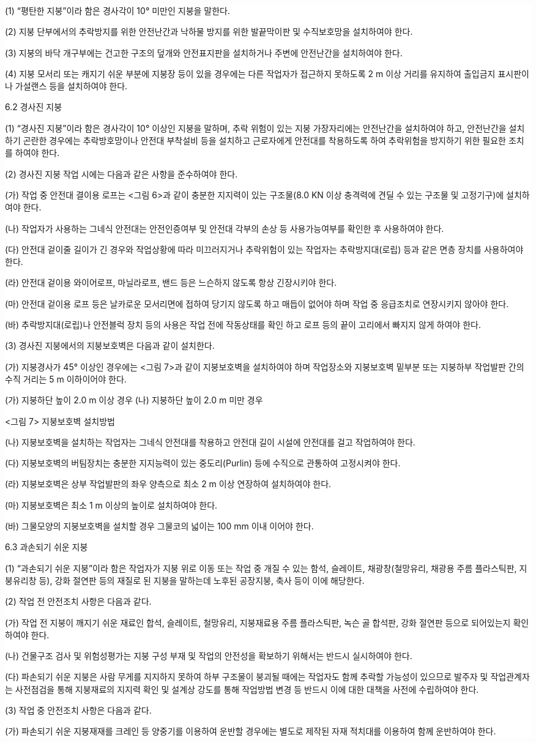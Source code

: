 (1) “평탄한 지붕”이라 함은 경사각이 10° 미만인 지붕을 말한다.

(2) 지붕 단부에서의 추락방지를 위한 안전난간과 낙하물 방지를 위한 발끝막이판 및 수직보호망을 설치하여야 한다.

(3) 지붕의 바닥 개구부에는 건고한 구조의 덮개와 안전표지판을 설치하거나 주변에 안전난간을 설치하여야 한다.

(4) 지붕 모서리 또는 캐지기 쉬운 부분에 지붕장 등이 있을 경우에는 다른 작업자가 접근하지 못하도록 2 m 이상 거리를 유지하여 출입금지 표시판이나 가설랜스 등을 설치하여야 한다.

6.2 경사진 지붕

(1) “경사진 지붕”이라 함은 경사각이 10° 이상인 지붕을 말하며, 추락 위험이 있는 지붕 가장자리에는 안전난간을 설치하여야 하고, 안전난간을 설치하기 곤란한 경우에는 추락방호망이나 안전대 부착설비 등을 설치하고 근로자에게 안전대를 착용하도록 하여 추락위험을 방지하기 위한 필요한 조치를 하여야 한다.

(2) 경사진 지붕 작업 시에는 다음과 같은 사항을 준수하여야 한다.

(가) 작업 중 안전대 결이용 로프는 <그림 6>과 같이 충분한 지지력이 있는 구조물(8.0 KN 이상 충격력에 견딜 수 있는 구조물 및 고정기구)에 설치하여야 한다.

(나) 작업자가 사용하는 그네식 안전대는 안전인증여부 및 안전대 각부의 손상 등 사용가능여부를 확인한 후 사용하여야 한다.

(다) 안전대 겉이줄 길이가 긴 경우와 작업상황에 따라 미끄러지거나 추락위험이 있는 작업자는 추락방지대(로립) 등과 같은 면층 장치를 사용하여야 한다.

(라) 안전대 겉이용 와이어로프, 마닐라로프, 밴드 등은 느슨하지 않도록 항상 긴장시키야 한다.

(마) 안전대 겉이용 로프 등은 날카로운 모서리면에 접하여 당기지 않도록 하고 매듭이 없어야 하며 작업 중 응급조치로 연장시키지 않아야 한다.

(바) 추락방지대(로립)나 안전블럭 장치 등의 사용은 작업 전에 작동상태를 확인 하고 로프 등의 끝이 고리에서 빠지지 않게 하여야 한다.

(3) 경사진 지붕에서의 지붕보호벽은 다음과 같이 설치한다.

(가) 지붕경사가 45° 이상인 경우에는 <그림 7>과 같이 지붕보호벽을 설치하여야 하며 작업장소와 지붕보호벽 밑부분 또는 지붕하부 작업발판 간의 수직 거리는 5 m 이하이어야 한다.

(가) 지붕하단 높이 2.0 m 이상 경우 (나) 지붕하단 높이 2.0 m 미만 경우

<그림 7> 지붕보호벽 설치방법

(나) 지붕보호벽을 설치하는 작업자는 그네식 안전대를 착용하고 안전대 길이 시설에 안전대를 걸고 작업하여야 한다.

(다) 지붕보호벽의 버팀장치는 충분한 지지능력이 있는 중도리(Purlin) 등에 수직으로 관통하여 고정시켜야 한다.

(라) 지붕보호벽은 상부 작업발판의 좌우 양측으로 최소 2 m 이상 연장하여 설치하여야 한다.

(마) 지붕보호벽은 최소 1 m 이상의 높이로 설치하여야 한다.

(바) 그물모양의 지붕보호벽을 설치할 경우 그물코의 넓이는 100 mm 이내 이어야 한다.

6.3 과손되기 쉬운 지붕

(1) “과손되기 쉬운 지붕”이라 함은 작업자가 지붕 위로 이동 또는 작업 중 개질 수 있는 함석, 슬레이트, 채광창(철망유리, 채광용 주름 플라스틱판, 지붕유리창 등), 강화 절연판 등의 재질로 된 지붕을 말하는데 노후된 공장지붕, 축사 등이 이에 해당한다.

(2) 작업 전 안전조치 사항은 다음과 같다.

(가) 작업 전 지붕이 깨지기 쉬운 재료인 합석, 슬레이트, 철망유리, 지붕재료용 주름 플라스틱판, 녹슨 골 합석판, 강화 절연판 등으로 되어있는지 확인하여야 한다.

(나) 건물구조 검사 및 위험성평가는 지붕 구성 부재 및 작업의 안전성을 확보하기 위해서는 반드시 실시하여야 한다.

(다) 파손되기 쉬운 지붕은 사람 무게를 지지하지 못하여 하부 구조물이 붕괴될 때에는 작업자도 함께 추락할 가능성이 있으므로 발주자 및 작업관계자는 사전점검을 통해 지붕재료의 지지력 확인 및 설계상 강도를 통해 작업방법 변경 등 반드시 이에 대한 대책을 사전에 수립하여야 한다.

(3) 작업 중 안전조치 사항은 다음과 같다.

(가) 파손되기 쉬운 지붕재재를 크레인 등 양중기를 이용하여 운반할 경우에는 별도로 제작된 자재 적치대를 이용하여 함께 운반하여야 한다.
